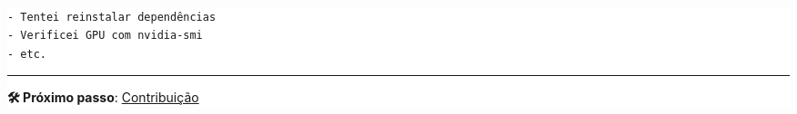 ```
- Tentei reinstalar dependências
- Verificei GPU com nvidia-smi
- etc.
```

---

**🛠️ Próximo passo**: [Contribuição](Contribuicao.md)
